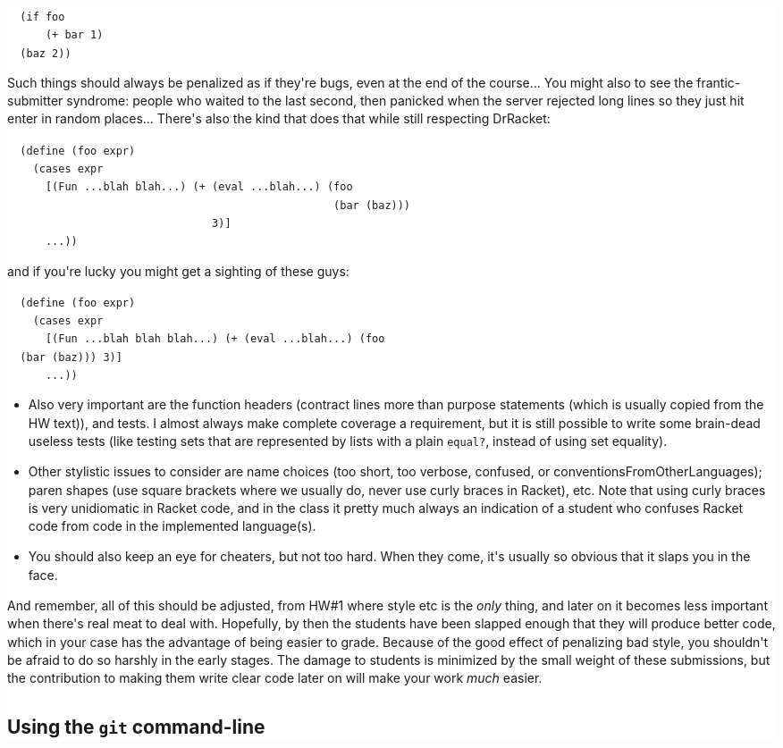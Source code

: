       (if foo
          (+ bar 1)
      (baz 2))

  Such things should always be penalized as if they're bugs, even at the
  end of the course...  You might also to see the frantic-submitter
  syndrome: people who waited to the last second, then panicked when the
  server rejected long lines so they just hit enter in random places...
  There's also the kind that does that while still respecting DrRacket:

      (define (foo expr)
        (cases expr
          [(Fun ...blah blah...) (+ (eval ...blah...) (foo
                                                       (bar (baz)))
                                    3)]
          ...))

  and if you're lucky you might get a sighting of these guys:

      (define (foo expr)
        (cases expr
          [(Fun ...blah blah blah...) (+ (eval ...blah...) (foo
      (bar (baz))) 3)]
          ...))

* Also very important are the function headers (contract lines more than
  purpose statements (which is usually copied from the HW text)), and
  tests.  I almost always make complete coverage a requirement, but it
  is still possible to write some brain-dead useless tests (like testing
  sets that are represented by lists with a plain `equal?`, instead of
  using set equality).

* Other stylistic issues to consider are name choices (too short, too
  verbose, confused, or conventionsFromOtherLanguages); paren shapes
  (use square brackets where we usually do, never use curly braces in
  Racket), etc.  Note that using curly braces is very unidiomatic in
  Racket code, and in the class it pretty much always an indication of a
  student who confuses Racket code from code in the implemented
  language(s).

* You should also keep an eye for cheaters, but not too hard.  When they
  come, it's usually so obvious that it slaps you in the face.

And remember, all of this should be adjusted, from HW#1 where style etc
is the *only* thing, and later on it becomes less important when there's
real meat to deal with.  Hopefully, by then the students have been
slapped enough that they will produce better code, which in your case
has the advantage of being easier to grade.  Because of the good effect
of penalizing bad style, you shouldn't be afraid to do so harshly in the
early stages.  The damage to students is minimized by the small weight
of these submissions, but the contribution to making them write clear
code later on will make your work *much* easier.


## Using the `git` command-line

